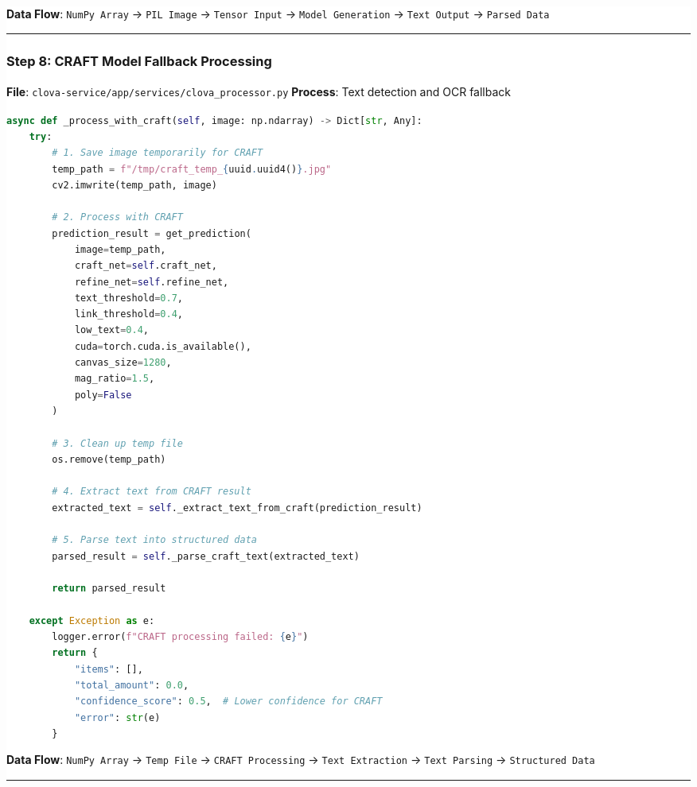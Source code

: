 **Data Flow**: `NumPy Array` → `PIL Image` → `Tensor Input` → `Model Generation` → `Text Output` → `Parsed Data`

---

### **Step 8: CRAFT Model Fallback Processing**

**File**: `clova-service/app/services/clova_processor.py`
**Process**: Text detection and OCR fallback

```python
async def _process_with_craft(self, image: np.ndarray) -> Dict[str, Any]:
    try:
        # 1. Save image temporarily for CRAFT
        temp_path = f"/tmp/craft_temp_{uuid.uuid4()}.jpg"
        cv2.imwrite(temp_path, image)
        
        # 2. Process with CRAFT
        prediction_result = get_prediction(
            image=temp_path,
            craft_net=self.craft_net,
            refine_net=self.refine_net,
            text_threshold=0.7,
            link_threshold=0.4,
            low_text=0.4,
            cuda=torch.cuda.is_available(),
            canvas_size=1280,
            mag_ratio=1.5,
            poly=False
        )
        
        # 3. Clean up temp file
        os.remove(temp_path)
        
        # 4. Extract text from CRAFT result
        extracted_text = self._extract_text_from_craft(prediction_result)
        
        # 5. Parse text into structured data
        parsed_result = self._parse_craft_text(extracted_text)
        
        return parsed_result
        
    except Exception as e:
        logger.error(f"CRAFT processing failed: {e}")
        return {
            "items": [],
            "total_amount": 0.0,
            "confidence_score": 0.5,  # Lower confidence for CRAFT
            "error": str(e)
        }
```

**Data Flow**: `NumPy Array` → `Temp File` → `CRAFT Processing` → `Text Extraction` → `Text Parsing` → `Structured Data`

---
